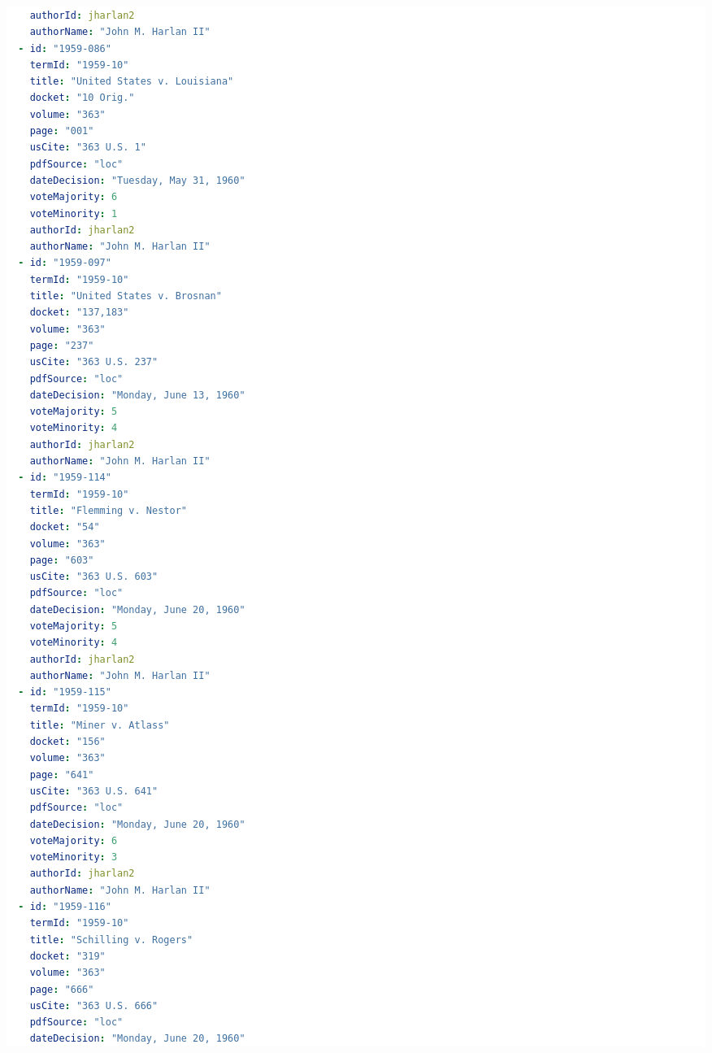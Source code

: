 ```yaml
    authorId: jharlan2
    authorName: "John M. Harlan II"
  - id: "1959-086"
    termId: "1959-10"
    title: "United States v. Louisiana"
    docket: "10 Orig."
    volume: "363"
    page: "001"
    usCite: "363 U.S. 1"
    pdfSource: "loc"
    dateDecision: "Tuesday, May 31, 1960"
    voteMajority: 6
    voteMinority: 1
    authorId: jharlan2
    authorName: "John M. Harlan II"
  - id: "1959-097"
    termId: "1959-10"
    title: "United States v. Brosnan"
    docket: "137,183"
    volume: "363"
    page: "237"
    usCite: "363 U.S. 237"
    pdfSource: "loc"
    dateDecision: "Monday, June 13, 1960"
    voteMajority: 5
    voteMinority: 4
    authorId: jharlan2
    authorName: "John M. Harlan II"
  - id: "1959-114"
    termId: "1959-10"
    title: "Flemming v. Nestor"
    docket: "54"
    volume: "363"
    page: "603"
    usCite: "363 U.S. 603"
    pdfSource: "loc"
    dateDecision: "Monday, June 20, 1960"
    voteMajority: 5
    voteMinority: 4
    authorId: jharlan2
    authorName: "John M. Harlan II"
  - id: "1959-115"
    termId: "1959-10"
    title: "Miner v. Atlass"
    docket: "156"
    volume: "363"
    page: "641"
    usCite: "363 U.S. 641"
    pdfSource: "loc"
    dateDecision: "Monday, June 20, 1960"
    voteMajority: 6
    voteMinority: 3
    authorId: jharlan2
    authorName: "John M. Harlan II"
  - id: "1959-116"
    termId: "1959-10"
    title: "Schilling v. Rogers"
    docket: "319"
    volume: "363"
    page: "666"
    usCite: "363 U.S. 666"
    pdfSource: "loc"
    dateDecision: "Monday, June 20, 1960"
```